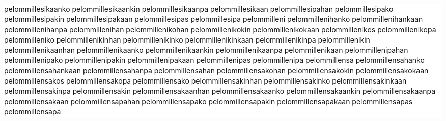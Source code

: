 pelommillesikaanko
pelommillesikaankin
pelommillesikaanpa
pelommillesikaan
pelommillesipahan
pelommillesipako
pelommillesipakin
pelommillesipakaan
pelommillesipas
pelommillesipa
pelommilleni
pelommillenihanko
pelommillenihankaan
pelommillenihanpa
pelommillenihan
pelommillenikohan
pelommillenikokin
pelommillenikokaan
pelommillenikos
pelommillenikopa
pelommilleniko
pelommillenikinhan
pelommillenikinko
pelommillenikinkaan
pelommillenikinpa
pelommillenikin
pelommillenikaanhan
pelommillenikaanko
pelommillenikaankin
pelommillenikaanpa
pelommillenikaan
pelommillenipahan
pelommillenipako
pelommillenipakin
pelommillenipakaan
pelommillenipas
pelommillenipa
pelommillensa
pelommillensahanko
pelommillensahankaan
pelommillensahanpa
pelommillensahan
pelommillensakohan
pelommillensakokin
pelommillensakokaan
pelommillensakos
pelommillensakopa
pelommillensako
pelommillensakinhan
pelommillensakinko
pelommillensakinkaan
pelommillensakinpa
pelommillensakin
pelommillensakaanhan
pelommillensakaanko
pelommillensakaankin
pelommillensakaanpa
pelommillensakaan
pelommillensapahan
pelommillensapako
pelommillensapakin
pelommillensapakaan
pelommillensapas
pelommillensapa
